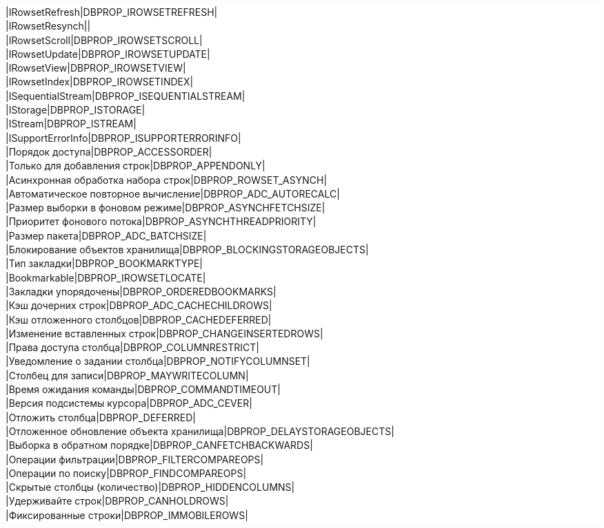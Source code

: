 |IRowsetRefresh|DBPROP_IROWSETREFRESH|  
|IRowsetResynch||  
|IRowsetScroll|DBPROP_IROWSETSCROLL|  
|IRowsetUpdate|DBPROP_IROWSETUPDATE|  
|IRowsetView|DBPROP_IROWSETVIEW|  
|IRowsetIndex|DBPROP_IROWSETINDEX|  
|ISequentialStream|DBPROP_ISEQUENTIALSTREAM|  
|IStorage|DBPROP_ISTORAGE|  
|IStream|DBPROP_ISTREAM|  
|ISupportErrorInfo|DBPROP_ISUPPORTERRORINFO|  
|Порядок доступа|DBPROP_ACCESSORDER|  
|Только для добавления строк|DBPROP_APPENDONLY|  
|Асинхронная обработка набора строк|DBPROP_ROWSET_ASYNCH|  
|Автоматическое повторное вычисление|DBPROP_ADC_AUTORECALC|  
|Размер выборки в фоновом режиме|DBPROP_ASYNCHFETCHSIZE|  
|Приоритет фонового потока|DBPROP_ASYNCHTHREADPRIORITY|  
|Размер пакета|DBPROP_ADC_BATCHSIZE|  
|Блокирование объектов хранилища|DBPROP_BLOCKINGSTORAGEOBJECTS|  
|Тип закладки|DBPROP_BOOKMARKTYPE|  
|Bookmarkable|DBPROP_IROWSETLOCATE|  
|Закладки упорядочены|DBPROP_ORDEREDBOOKMARKS|  
|Кэш дочерних строк|DBPROP_ADC_CACHECHILDROWS|  
|Кэш отложенного столбцов|DBPROP_CACHEDEFERRED|  
|Изменение вставленных строк|DBPROP_CHANGEINSERTEDROWS|  
|Права доступа столбца|DBPROP_COLUMNRESTRICT|  
|Уведомление о задании столбца|DBPROP_NOTIFYCOLUMNSET|  
|Столбец для записи|DBPROP_MAYWRITECOLUMN|  
|Время ожидания команды|DBPROP_COMMANDTIMEOUT|  
|Версия подсистемы курсора|DBPROP_ADC_CEVER|  
|Отложить столбца|DBPROP_DEFERRED|  
|Отложенное обновление объекта хранилища|DBPROP_DELAYSTORAGEOBJECTS|  
|Выборка в обратном порядке|DBPROP_CANFETCHBACKWARDS|  
|Операции фильтрации|DBPROP_FILTERCOMPAREOPS|  
|Операции по поиску|DBPROP_FINDCOMPAREOPS|  
|Скрытые столбцы (количество)|DBPROP_HIDDENCOLUMNS|  
|Удерживайте строк|DBPROP_CANHOLDROWS|  
|Фиксированные строки|DBPROP_IMMOBILEROWS|  